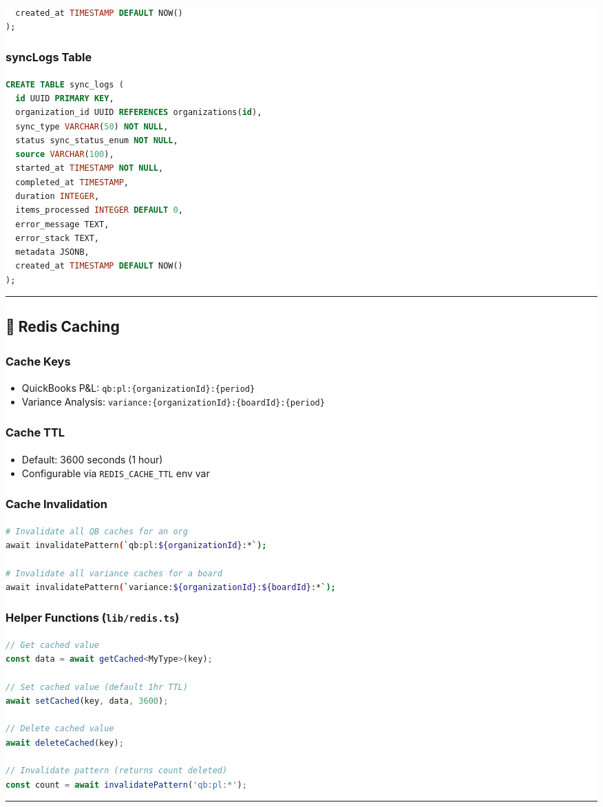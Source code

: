 ```sql
  created_at TIMESTAMP DEFAULT NOW()
);
```

### syncLogs Table
```sql
CREATE TABLE sync_logs (
  id UUID PRIMARY KEY,
  organization_id UUID REFERENCES organizations(id),
  sync_type VARCHAR(50) NOT NULL,
  status sync_status_enum NOT NULL,
  source VARCHAR(100),
  started_at TIMESTAMP NOT NULL,
  completed_at TIMESTAMP,
  duration INTEGER,
  items_processed INTEGER DEFAULT 0,
  error_message TEXT,
  error_stack TEXT,
  metadata JSONB,
  created_at TIMESTAMP DEFAULT NOW()
);
```

---

## 🔄 Redis Caching

### Cache Keys
- QuickBooks P&L: `qb:pl:{organizationId}:{period}`
- Variance Analysis: `variance:{organizationId}:{boardId}:{period}`

### Cache TTL
- Default: 3600 seconds (1 hour)
- Configurable via `REDIS_CACHE_TTL` env var

### Cache Invalidation
```bash
# Invalidate all QB caches for an org
await invalidatePattern(`qb:pl:${organizationId}:*`);

# Invalidate all variance caches for a board
await invalidatePattern(`variance:${organizationId}:${boardId}:*`);
```

### Helper Functions (`lib/redis.ts`)
```typescript
// Get cached value
const data = await getCached<MyType>(key);

// Set cached value (default 1hr TTL)
await setCached(key, data, 3600);

// Delete cached value
await deleteCached(key);

// Invalidate pattern (returns count deleted)
const count = await invalidatePattern('qb:pl:*');
```

---